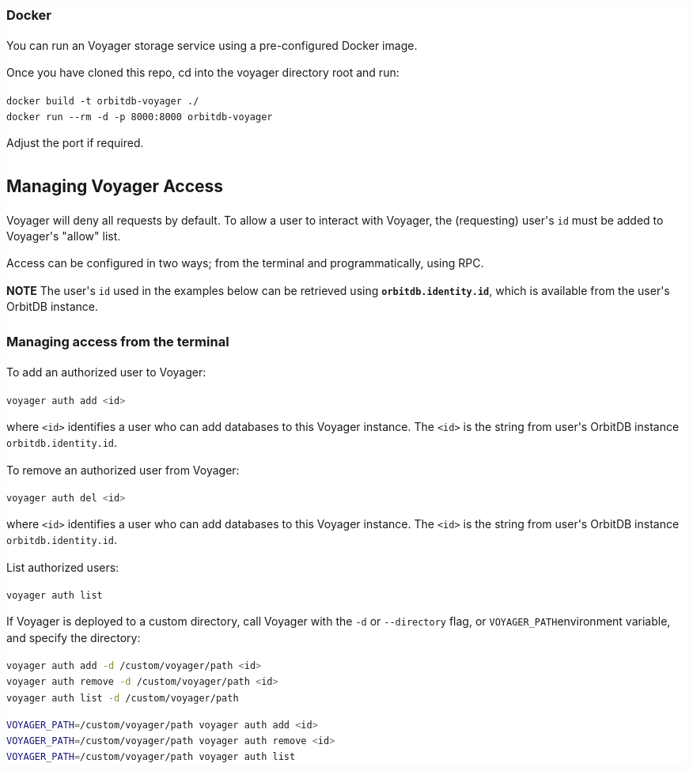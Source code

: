 ### Docker

You can run an Voyager storage service using a pre-configured Docker image.

Once you have cloned this repo, cd into the voyager directory root and run:

```
docker build -t orbitdb-voyager ./
docker run --rm -d -p 8000:8000 orbitdb-voyager
```

Adjust the port if required.

## Managing Voyager Access

Voyager will deny all requests by default. To allow a user to interact with Voyager, the (requesting) user's `id` must be added to Voyager's "allow" list.

Access can be configured in two ways; from the terminal and programmatically, using RPC.

**NOTE** The user's `id` used in the examples below can be retrieved using **`orbitdb.identity.id`**, which is available from the user's OrbitDB instance.

### Managing access from the terminal

To add an authorized user to Voyager:

```sh
voyager auth add <id>
```

where `<id>` identifies a user who can add databases to this Voyager instance. The `<id>` is the string from user's OrbitDB instance `orbitdb.identity.id`.

To remove an authorized user from Voyager:

```sh
voyager auth del <id>
```

where `<id>` identifies a user who can add databases to this Voyager instance. The `<id>` is the string from user's OrbitDB instance `orbitdb.identity.id`.

List authorized users:

```sh
voyager auth list
```

If Voyager is deployed to a custom directory, call Voyager with the `-d` or `--directory` flag, or `VOYAGER_PATH`environment variable, and specify the directory:

```sh
voyager auth add -d /custom/voyager/path <id>
voyager auth remove -d /custom/voyager/path <id>
voyager auth list -d /custom/voyager/path
```

```sh
VOYAGER_PATH=/custom/voyager/path voyager auth add <id>
VOYAGER_PATH=/custom/voyager/path voyager auth remove <id>
VOYAGER_PATH=/custom/voyager/path voyager auth list
```
